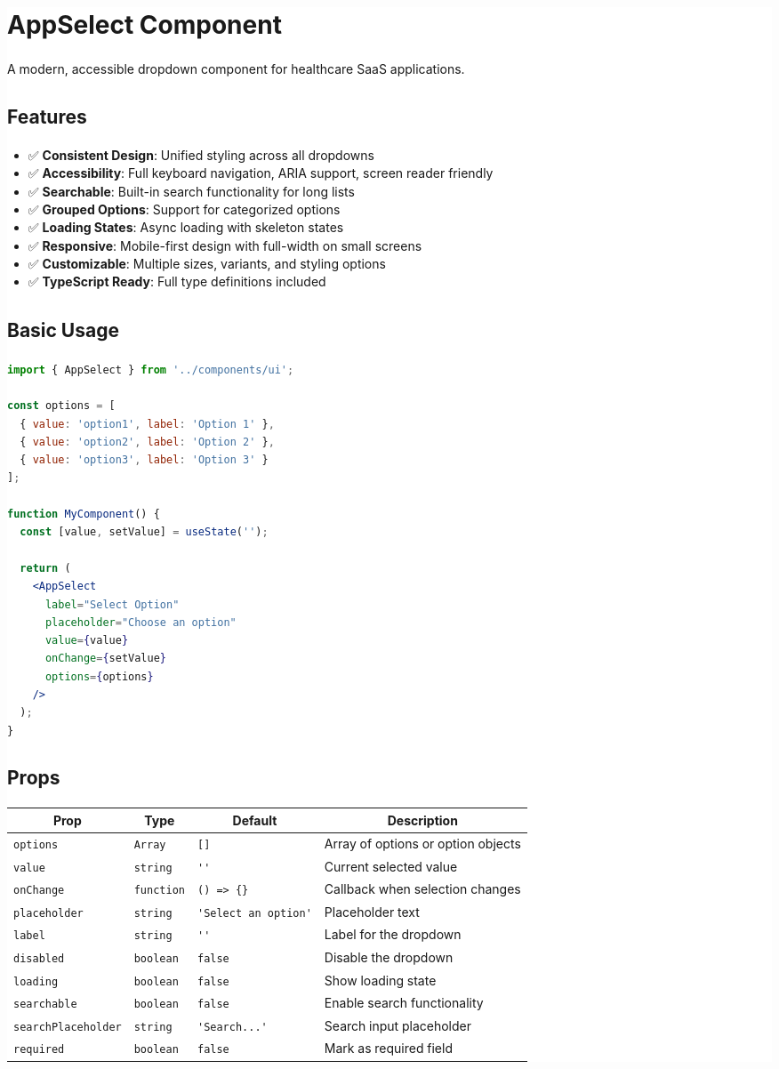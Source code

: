 # AppSelect Component

A modern, accessible dropdown component for healthcare SaaS applications.

## Features

- ✅ **Consistent Design**: Unified styling across all dropdowns
- ✅ **Accessibility**: Full keyboard navigation, ARIA support, screen reader friendly
- ✅ **Searchable**: Built-in search functionality for long lists
- ✅ **Grouped Options**: Support for categorized options
- ✅ **Loading States**: Async loading with skeleton states
- ✅ **Responsive**: Mobile-first design with full-width on small screens
- ✅ **Customizable**: Multiple sizes, variants, and styling options
- ✅ **TypeScript Ready**: Full type definitions included

## Basic Usage

```jsx
import { AppSelect } from '../components/ui';

const options = [
  { value: 'option1', label: 'Option 1' },
  { value: 'option2', label: 'Option 2' },
  { value: 'option3', label: 'Option 3' }
];

function MyComponent() {
  const [value, setValue] = useState('');
  
  return (
    <AppSelect
      label="Select Option"
      placeholder="Choose an option"
      value={value}
      onChange={setValue}
      options={options}
    />
  );
}
```

## Props

| Prop | Type | Default | Description |
|------|------|---------|-------------|
| `options` | `Array` | `[]` | Array of options or option objects |
| `value` | `string` | `''` | Current selected value |
| `onChange` | `function` | `() => {}` | Callback when selection changes |
| `placeholder` | `string` | `'Select an option'` | Placeholder text |
| `label` | `string` | `''` | Label for the dropdown |
| `disabled` | `boolean` | `false` | Disable the dropdown |
| `loading` | `boolean` | `false` | Show loading state |
| `searchable` | `boolean` | `false` | Enable search functionality |
| `searchPlaceholder` | `string` | `'Search...'` | Search input placeholder |
| `required` | `boolean` | `false` | Mark as required field |